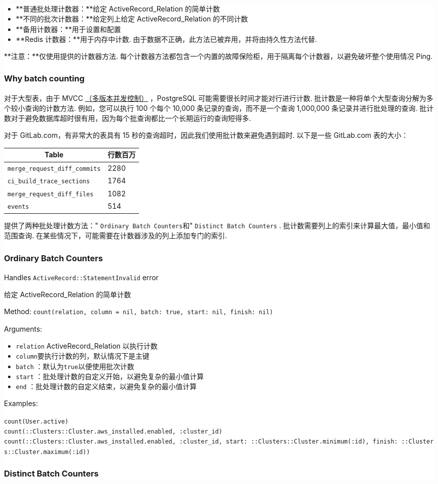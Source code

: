 *   **普通批处理计数器：**给定 ActiveRecord_Relation 的简单计数
*   **不同的批次计数器：**给定列上给定 ActiveRecord_Relation 的不同计数
*   **备用计数器：**用于设置和配置
*   **Redis 计数器：**用于内存中计数. 由于数据不正确，此方法已被弃用，并将由持久性方法代替.

**注意：**仅使用提供的计数器方法. 每个计数器方法都包含一个内置的故障保险柜，用于隔离每个计数器，以避免破坏整个使用情况 Ping.

### Why batch counting[](#why-batch-counting "Permalink")

对于大型表，由于 MVCC [（多版本并发控制）](https://en.wikipedia.org/wiki/Multiversion_concurrency_control) ，PostgreSQL 可能需要很长时间才能对行进行计数. 批计数是一种将单个大型查询分解为多个较小查询的计数方法. 例如，您可以执行 100 个每个 10,000 条记录的查询，而不是一个查询 1,000,000 条记录并进行批处理的查询. 批计数对于避免数据库超时很有用，因为每个批查询都比一个长期运行的查询短得多.

对于 GitLab.com，有非常大的表具有 15 秒的查询超时，因此我们使用批计数来避免遇到超时. 以下是一些 GitLab.com 表的大小：

| Table | 行数百万 |
| --- | --- |
| `merge_request_diff_commits` | 2280 |
| `ci_build_trace_sections` | 1764 |
| `merge_request_diff_files` | 1082 |
| `events` | 514 |

提供了两种批处理计数方法：" `Ordinary Batch Counters`和" `Distinct Batch Counters` . 批计数需要列上的索引来计算最大值，最小值和范围查询. 在某些情况下，可能需要在计数器涉及的列上添加专门的索引.

### Ordinary Batch Counters[](#ordinary-batch-counters "Permalink")

Handles `ActiveRecord::StatementInvalid` error

给定 ActiveRecord_Relation 的简单计数

Method: `count(relation, column = nil, batch: true, start: nil, finish: nil)`

Arguments:

*   `relation` ActiveRecord_Relation 以执行计数
*   `column`要执行计数的列，默认情况下是主键
*   `batch` ：默认为`true`以便使用批次计数
*   `start` ：批处理计数的自定义开始，以避免复杂的最小值计算
*   `end` ：批处理计数的自定义结束，以避免复杂的最小值计算

Examples:

```
count(User.active)
count(::Clusters::Cluster.aws_installed.enabled, :cluster_id)
count(::Clusters::Cluster.aws_installed.enabled, :cluster_id, start: ::Clusters::Cluster.minimum(:id), finish: ::Clusters::Cluster.maximum(:id)) 
```

### Distinct Batch Counters[](#distinct-batch-counters "Permalink")
